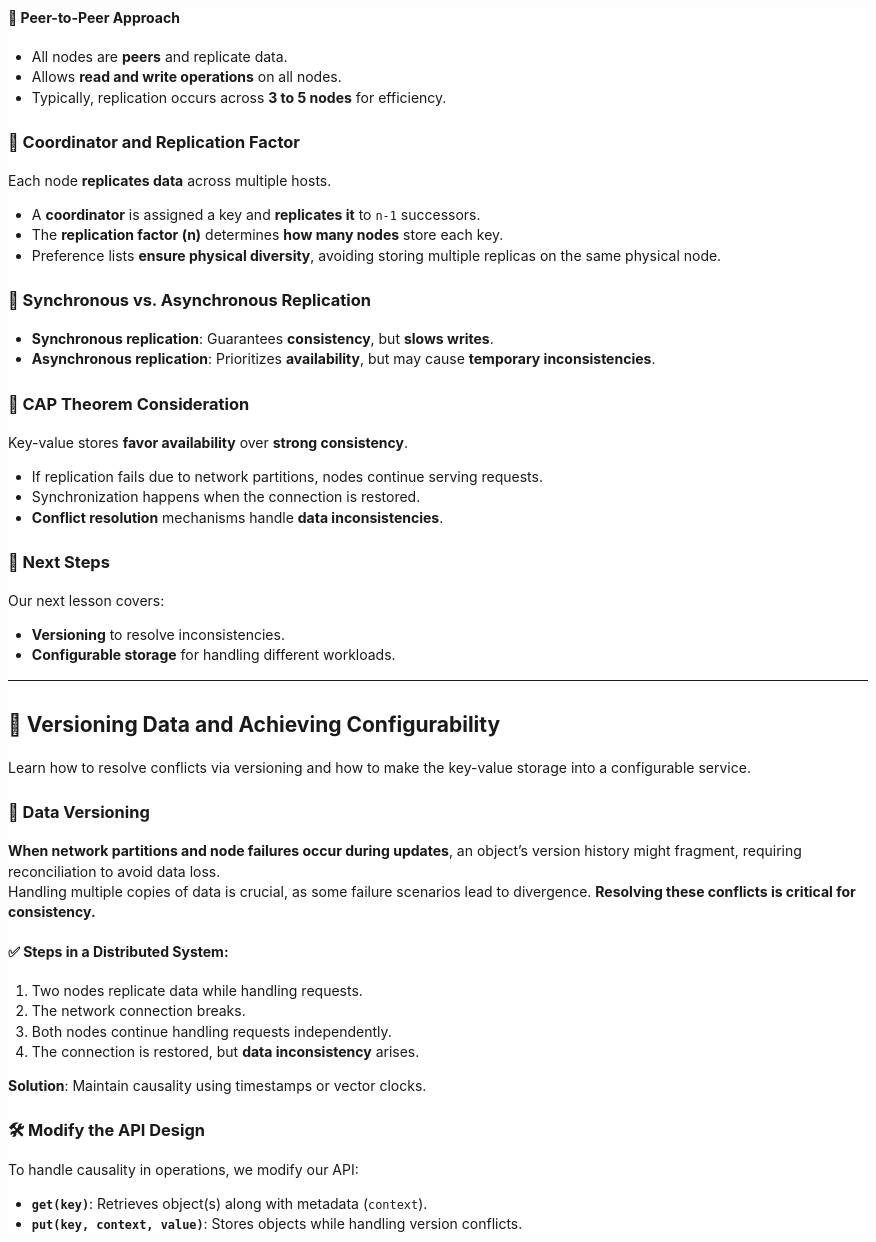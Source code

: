 #### 🤝 Peer-to-Peer Approach
- All nodes are **peers** and replicate data.
- Allows **read and write operations** on all nodes.
- Typically, replication occurs across **3 to 5 nodes** for efficiency.

### 🔁 Coordinator and Replication Factor
Each node **replicates data** across multiple hosts.

- A **coordinator** is assigned a key and **replicates it** to `n-1` successors.
- The **replication factor (n)** determines **how many nodes** store each key.
- Preference lists **ensure physical diversity**, avoiding storing multiple replicas on the same physical node.

### 🧐 Synchronous vs. Asynchronous Replication
- **Synchronous replication**: Guarantees **consistency**, but **slows writes**.
- **Asynchronous replication**: Prioritizes **availability**, but may cause **temporary inconsistencies**.

### 🔄 CAP Theorem Consideration
Key-value stores **favor availability** over **strong consistency**.

- If replication fails due to network partitions, nodes continue serving requests.
- Synchronization happens when the connection is restored.
- **Conflict resolution** mechanisms handle **data inconsistencies**.

### 🎯 Next Steps
Our next lesson covers:
- **Versioning** to resolve inconsistencies.
- **Configurable storage** for handling different workloads.

---

## 📌 Versioning Data and Achieving Configurability
Learn how to resolve conflicts via versioning and how to make the key-value storage into a configurable service.

### 🔄 Data Versioning
**When network partitions and node failures occur during updates**, an object’s version history might fragment, requiring reconciliation to avoid data loss.  
Handling multiple copies of data is crucial, as some failure scenarios lead to divergence. **Resolving these conflicts is critical for consistency.**

#### ✅ Steps in a Distributed System:
1. Two nodes replicate data while handling requests.
2. The network connection breaks.
3. Both nodes continue handling requests independently.
4. The connection is restored, but **data inconsistency** arises.

**Solution**: Maintain causality using timestamps or vector clocks.

### 🛠️ Modify the API Design
To handle causality in operations, we modify our API:
- **`get(key)`**: Retrieves object(s) along with metadata (`context`).
- **`put(key, context, value)`**: Stores objects while handling version conflicts.
